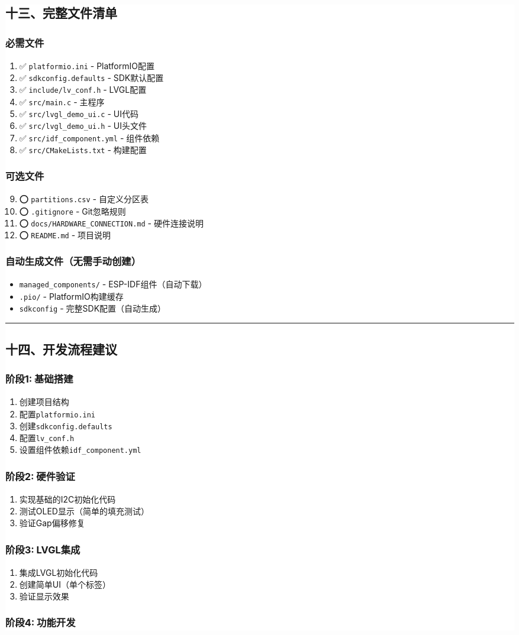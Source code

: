 
## 十三、完整文件清单

### 必需文件

1. ✅ `platformio.ini` - PlatformIO配置
2. ✅ `sdkconfig.defaults` - SDK默认配置
3. ✅ `include/lv_conf.h` - LVGL配置
4. ✅ `src/main.c` - 主程序
5. ✅ `src/lvgl_demo_ui.c` - UI代码
6. ✅ `src/lvgl_demo_ui.h` - UI头文件
7. ✅ `src/idf_component.yml` - 组件依赖
8. ✅ `src/CMakeLists.txt` - 构建配置

### 可选文件

9. ⭕ `partitions.csv` - 自定义分区表
10. ⭕ `.gitignore` - Git忽略规则
11. ⭕ `docs/HARDWARE_CONNECTION.md` - 硬件连接说明
12. ⭕ `README.md` - 项目说明

### 自动生成文件（无需手动创建）

- `managed_components/` - ESP-IDF组件（自动下载）
- `.pio/` - PlatformIO构建缓存
- `sdkconfig` - 完整SDK配置（自动生成）

---

## 十四、开发流程建议

### 阶段1: 基础搭建

1. 创建项目结构
2. 配置`platformio.ini`
3. 创建`sdkconfig.defaults`
4. 配置`lv_conf.h`
5. 设置组件依赖`idf_component.yml`

### 阶段2: 硬件验证

1. 实现基础的I2C初始化代码
2. 测试OLED显示（简单的填充测试）
3. 验证Gap偏移修复

### 阶段3: LVGL集成

1. 集成LVGL初始化代码
2. 创建简单UI（单个标签）
3. 验证显示效果

### 阶段4: 功能开发
